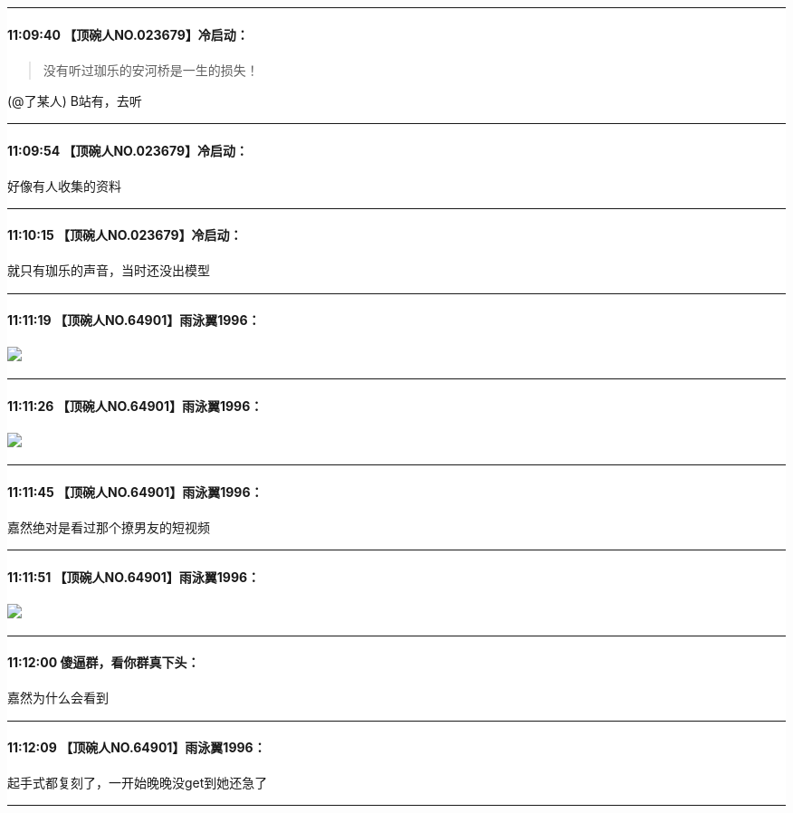 *****

#### 11:09:40  【顶碗人NO.023679】冷启动：

<blockquote>没有听过珈乐的安河桥是一生的损失！</blockquote>
 (@了某人)  B站有，去听

*****

#### 11:09:54  【顶碗人NO.023679】冷启动：

好像有人收集的资料

*****

#### 11:10:15  【顶碗人NO.023679】冷启动：

就只有珈乐的声音，当时还没出模型

*****

#### 11:11:19  【顶碗人NO.64901】雨泳翼1996：

![](http://gchat.qpic.cn/gchatpic_new/251003836/614391357-2972448211-7339696B071F7FB21A3989954725A295/0?term=2")

*****

#### 11:11:26  【顶碗人NO.64901】雨泳翼1996：

![](http://gchat.qpic.cn/gchatpic_new/251003836/614391357-2876966712-41C4ED7AF721386BF2330854725B0C73/0?term=2")

*****

#### 11:11:45  【顶碗人NO.64901】雨泳翼1996：

嘉然绝对是看过那个撩男友的短视频

*****

#### 11:11:51  【顶碗人NO.64901】雨泳翼1996：

![](http://gchat.qpic.cn/gchatpic_new/251003836/614391357-2714558268-6A92745881029AB748E0549E28907B04/0?term=2")

*****

#### 11:12:00  傻逼群，看你群真下头：

嘉然为什么会看到

*****

#### 11:12:09  【顶碗人NO.64901】雨泳翼1996：

起手式都复刻了，一开始晚晚没get到她还急了

*****
